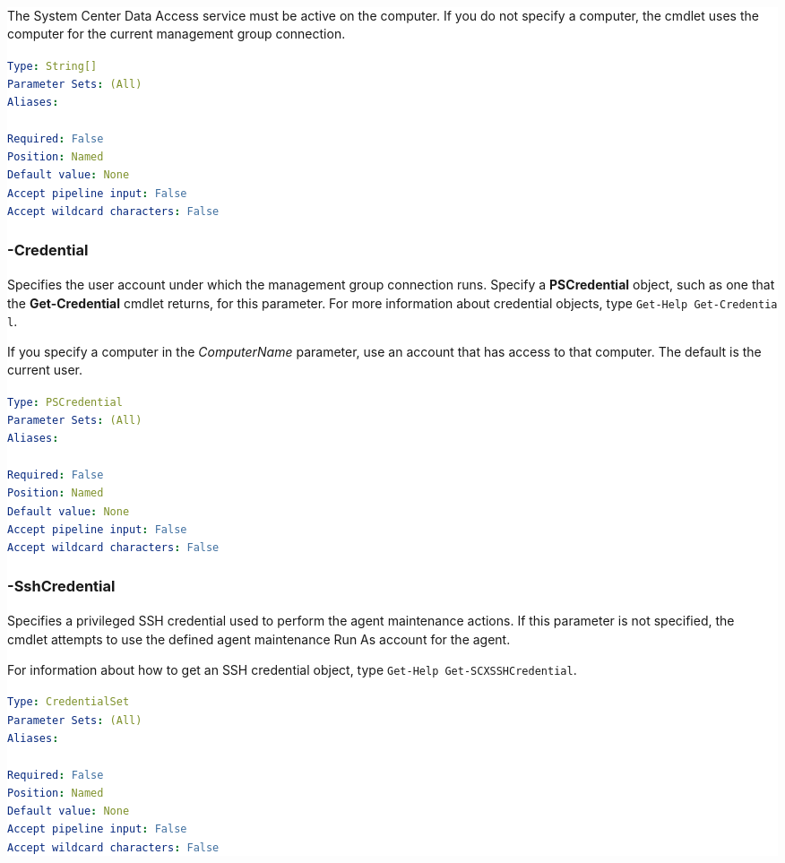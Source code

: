 The System Center Data Access service must be active on the computer.
If you do not specify a computer, the cmdlet uses the computer for the current management group connection.

```yaml
Type: String[]
Parameter Sets: (All)
Aliases: 

Required: False
Position: Named
Default value: None
Accept pipeline input: False
Accept wildcard characters: False
```

### -Credential
Specifies the user account under which the management group connection runs.
Specify a **PSCredential** object, such as one that the **Get-Credential** cmdlet returns, for this parameter.
For more information about credential objects, type `Get-Help Get-Credential`.

If you specify a computer in the *ComputerName* parameter, use an account that has access to that computer.
The default is the current user.

```yaml
Type: PSCredential
Parameter Sets: (All)
Aliases: 

Required: False
Position: Named
Default value: None
Accept pipeline input: False
Accept wildcard characters: False
```

### -SshCredential
Specifies a privileged SSH credential used to perform the agent maintenance actions.
If this parameter is not specified, the cmdlet attempts to use the defined agent maintenance Run As account for the agent.

For information about how to get an SSH credential object, type `Get-Help Get-SCXSSHCredential`.

```yaml
Type: CredentialSet
Parameter Sets: (All)
Aliases: 

Required: False
Position: Named
Default value: None
Accept pipeline input: False
Accept wildcard characters: False
```
